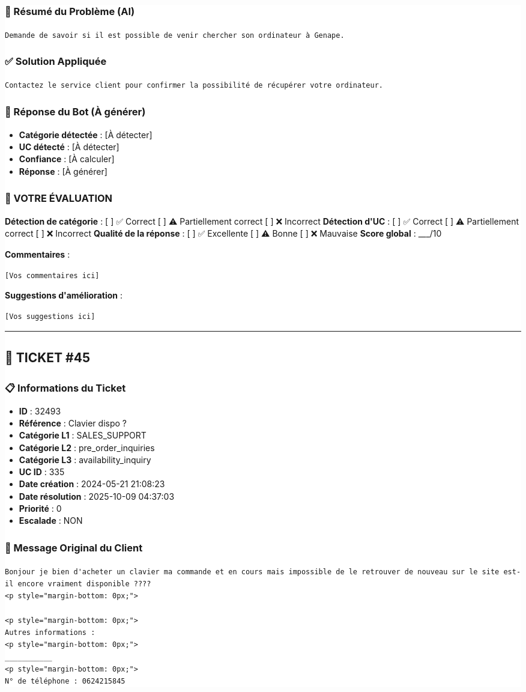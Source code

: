 ### 📝 Résumé du Problème (AI)
```
Demande de savoir si il est possible de venir chercher son ordinateur à Genape.
```

### ✅ Solution Appliquée
```
Contactez le service client pour confirmer la possibilité de récupérer votre ordinateur.
```

### 🤖 Réponse du Bot (À générer)
- **Catégorie détectée** : [À détecter]
- **UC détecté** : [À détecter]
- **Confiance** : [À calculer]
- **Réponse** : [À générer]

### 📝 VOTRE ÉVALUATION
**Détection de catégorie** : [ ] ✅ Correct [ ] ⚠️ Partiellement correct [ ] ❌ Incorrect
**Détection d'UC** : [ ] ✅ Correct [ ] ⚠️ Partiellement correct [ ] ❌ Incorrect
**Qualité de la réponse** : [ ] ✅ Excellente [ ] ⚠️ Bonne [ ] ❌ Mauvaise
**Score global** : ___/10

**Commentaires** :
```
[Vos commentaires ici]
```

**Suggestions d'amélioration** :
```
[Vos suggestions ici]
```

---

## 🎫 TICKET #45

### 📋 Informations du Ticket
- **ID** : 32493
- **Référence** : Clavier dispo ?
- **Catégorie L1** : SALES_SUPPORT
- **Catégorie L2** : pre_order_inquiries
- **Catégorie L3** : availability_inquiry
- **UC ID** : 335
- **Date création** : 2024-05-21 21:08:23
- **Date résolution** : 2025-10-09 04:37:03
- **Priorité** : 0
- **Escalade** : NON

### 💬 Message Original du Client
```
Bonjour je bien d'acheter un clavier ma commande et en cours mais impossible de le retrouver de nouveau sur le site est-il encore vraiment disponible ????
<p style="margin-bottom: 0px;">

<p style="margin-bottom: 0px;">
Autres informations :
<p style="margin-bottom: 0px;">
___________
<p style="margin-bottom: 0px;">
N° de téléphone : 0624215845

```
